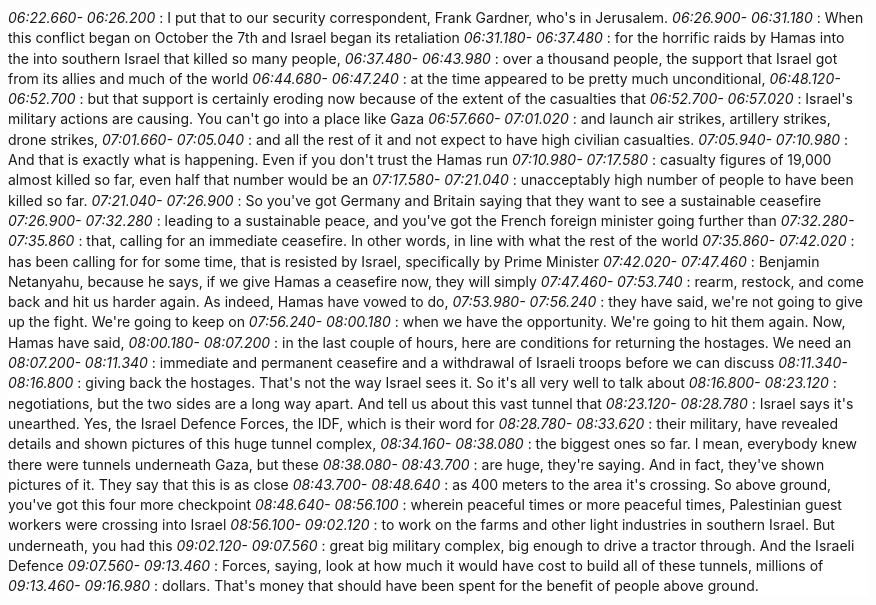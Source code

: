 *06:22.660- 06:26.200* :  I put that to our security correspondent, Frank Gardner, who's in Jerusalem.
*06:26.900- 06:31.180* :  When this conflict began on October the 7th and Israel began its retaliation
*06:31.180- 06:37.480* :  for the horrific raids by Hamas into the into southern Israel that killed so many people,
*06:37.480- 06:43.980* :  over a thousand people, the support that Israel got from its allies and much of the world
*06:44.680- 06:47.240* :  at the time appeared to be pretty much unconditional,
*06:48.120- 06:52.700* :  but that support is certainly eroding now because of the extent of the casualties that
*06:52.700- 06:57.020* :  Israel's military actions are causing. You can't go into a place like Gaza
*06:57.660- 07:01.020* :  and launch air strikes, artillery strikes, drone strikes,
*07:01.660- 07:05.040* :  and all the rest of it and not expect to have high civilian casualties.
*07:05.940- 07:10.980* :  And that is exactly what is happening. Even if you don't trust the Hamas run
*07:10.980- 07:17.580* :  casualty figures of 19,000 almost killed so far, even half that number would be an
*07:17.580- 07:21.040* :  unacceptably high number of people to have been killed so far.
*07:21.040- 07:26.900* :  So you've got Germany and Britain saying that they want to see a sustainable ceasefire
*07:26.900- 07:32.280* :  leading to a sustainable peace, and you've got the French foreign minister going further than
*07:32.280- 07:35.860* :  that, calling for an immediate ceasefire. In other words, in line with what the rest of the world
*07:35.860- 07:42.020* :  has been calling for for some time, that is resisted by Israel, specifically by Prime Minister
*07:42.020- 07:47.460* :  Benjamin Netanyahu, because he says, if we give Hamas a ceasefire now, they will simply
*07:47.460- 07:53.740* :  rearm, restock, and come back and hit us harder again. As indeed, Hamas have vowed to do,
*07:53.980- 07:56.240* :  they have said, we're not going to give up the fight. We're going to keep on
*07:56.240- 08:00.180* :  when we have the opportunity. We're going to hit them again. Now, Hamas have said,
*08:00.180- 08:07.200* :  in the last couple of hours, here are conditions for returning the hostages. We need an
*08:07.200- 08:11.340* :  immediate and permanent ceasefire and a withdrawal of Israeli troops before we can discuss
*08:11.340- 08:16.800* :  giving back the hostages. That's not the way Israel sees it. So it's all very well to talk about
*08:16.800- 08:23.120* :  negotiations, but the two sides are a long way apart. And tell us about this vast tunnel that
*08:23.120- 08:28.780* :  Israel says it's unearthed. Yes, the Israel Defence Forces, the IDF, which is their word for
*08:28.780- 08:33.620* :  their military, have revealed details and shown pictures of this huge tunnel complex,
*08:34.160- 08:38.080* :  the biggest ones so far. I mean, everybody knew there were tunnels underneath Gaza, but these
*08:38.080- 08:43.700* :  are huge, they're saying. And in fact, they've shown pictures of it. They say that this is as close
*08:43.700- 08:48.640* :  as 400 meters to the area it's crossing. So above ground, you've got this four more checkpoint
*08:48.640- 08:56.100* :  wherein peaceful times or more peaceful times, Palestinian guest workers were crossing into Israel
*08:56.100- 09:02.120* :  to work on the farms and other light industries in southern Israel. But underneath, you had this
*09:02.120- 09:07.560* :  great big military complex, big enough to drive a tractor through. And the Israeli Defence
*09:07.560- 09:13.460* :  Forces, saying, look at how much it would have cost to build all of these tunnels, millions of
*09:13.460- 09:16.980* :  dollars. That's money that should have been spent for the benefit of people above ground.